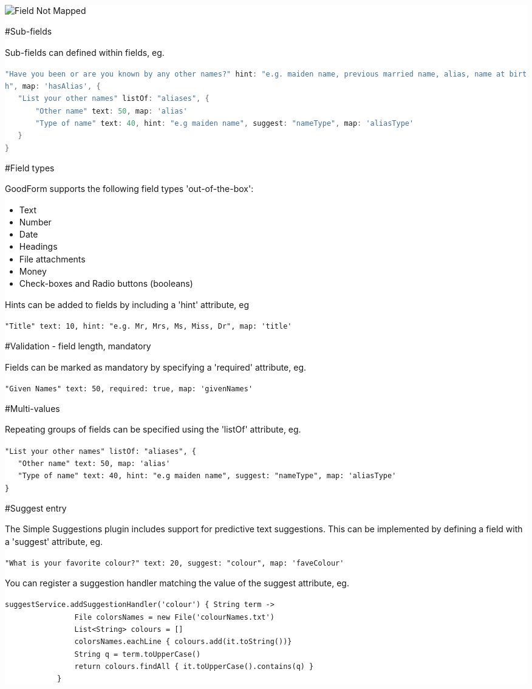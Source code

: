 ![Field Not Mapped](img/field-not-mapped.png)

#Sub-fields

Sub-fields can defined within fields, eg.

```groovy
"Have you been or are you known by any other names?" hint: "e.g. maiden name, previous married name, alias, name at birth", map: 'hasAlias', {
   "List your other names" listOf: "aliases", {
       "Other name" text: 50, map: 'alias'
       "Type of name" text: 40, hint: "e.g maiden name", suggest: "nameType", map: 'aliasType'
   }
}
```

#Field types

GoodForm supports the following field types 'out-of-the-box':

* Text
* Number
* Date
* Headings
* File attachments
* Money
* Check-boxes and Radio buttons (booleans)

Hints can be added to fields by including a 'hint' attribute, eg

    "Title" text: 10, hint: "e.g. Mr, Mrs, Ms, Miss, Dr", map: 'title'

#Validation - field length, mandatory

Fields can be marked as mandatory by specifying a 'required' attribute, eg.

    "Given Names" text: 50, required: true, map: 'givenNames'

#Multi-values

Repeating groups of fields can be specified using the 'listOf' attribute, eg.

    "List your other names" listOf: "aliases", {
       "Other name" text: 50, map: 'alias'
       "Type of name" text: 40, hint: "e.g maiden name", suggest: "nameType", map: 'aliasType'
    }

#Suggest entry

The Simple Suggestions plugin includes support for predictive text suggestions.  This can be implemented by defining a
field with a 'suggest' attribute, eg.

    "What is your favorite colour?" text: 20, suggest: "colour", map: 'faveColour'

You can register a suggestion handler matching the value of the suggest attribute, eg.

```
suggestService.addSuggestionHandler('colour') { String term ->
                File colorsNames = new File('colourNames.txt')
                List<String> colours = []
                colorsNames.eachLine { colours.add(it.toString())}
                String q = term.toUpperCase()
                return colours.findAll { it.toUpperCase().contains(q) }
            }
```
